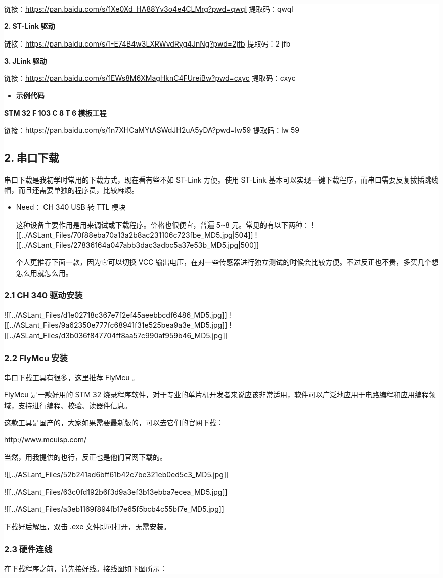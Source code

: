 链接：https://pan.baidu.com/s/1Xe0Xd_HA88Yv3o4e4CLMrg?pwd=qwql 提取码：qwql

**2. ST-Link 驱动**

链接：https://pan.baidu.com/s/1-E74B4w3LXRWvdRyg4JnNg?pwd=2jfb 提取码：2 jfb

**3. JLink 驱动**

链接：https://pan.baidu.com/s/1EWs8M6XMagHknC4FUreiBw?pwd=cxyc 提取码：cxyc

- **示例代码**

**STM 32 F 103 C 8 T 6 模板工程**

链接：https://pan.baidu.com/s/1n7XHCaMYtASWdJH2uA5yDA?pwd=lw59 提取码：lw 59

## 2. 串口下载

串口下载是我初学时常用的下载方式，现在看有些不如 ST-Link 方便。使用 ST-Link 基本可以实现一键下载程序，而串口需要反复拔插跳线帽，而且还需要单独的程序员，比较麻烦。

- Need： CH 340 USB 转 TTL 模块
    
    这种设备主要作用是用来调试或下载程序。价格也很便宜，普遍 5~8 元。常见的有以下两种：
    ![[../ASLant_Files/70f88eba70a13a2b8ac231106c723fbe_MD5.jpg|504]]
    ![[../ASLant_Files/27836164a047abb3dac3adbc5a37e53b_MD5.jpg|500]]
    
    个人更推荐下面一款，因为它可以切换 VCC 输出电压，在对一些传感器进行独立测试的时候会比较方便。不过反正也不贵，多买几个想怎么用就怎么用。
    
### 2.1 CH 340 驱动安装

![[../ASLant_Files/d1e02718c367e7f2ef45aeebbcdf6486_MD5.jpg]]
![[../ASLant_Files/9a62350e777fc68941f31e525bea9a3e_MD5.jpg]] ![[../ASLant_Files/d3b036f847704ff8aa57c990af959b46_MD5.jpg]]
### 2.2 FlyMcu 安装

串口下载工具有很多，这里推荐 FlyMcu 。

FlyMcu 是一款好用的 STM 32 烧录程序软件，对于专业的单片机开发者来说应该非常适用，软件可以广泛地应用于电路编程和应用编程领域，支持进行编程、校验、读器件信息。

这款工具是国产的，大家如果需要最新版的，可以去它们的官网下载：

http://www.mcuisp.com/

当然，用我提供的也行，反正也是他们官网下载的。

![[../ASLant_Files/52b241ad6bff61b42c7be321eb0ed5c3_MD5.jpg]]

![[../ASLant_Files/63c0fd192b6f3d9a3ef3b13ebba7ecea_MD5.jpg]]

![[../ASLant_Files/a3eb1169f894fb17e65f5bcb4c55bf7e_MD5.jpg]]

下载好后解压，双击 .exe 文件即可打开，无需安装。

### 2.3 硬件连线

在下载程序之前，请先接好线。接线图如下图所示：
